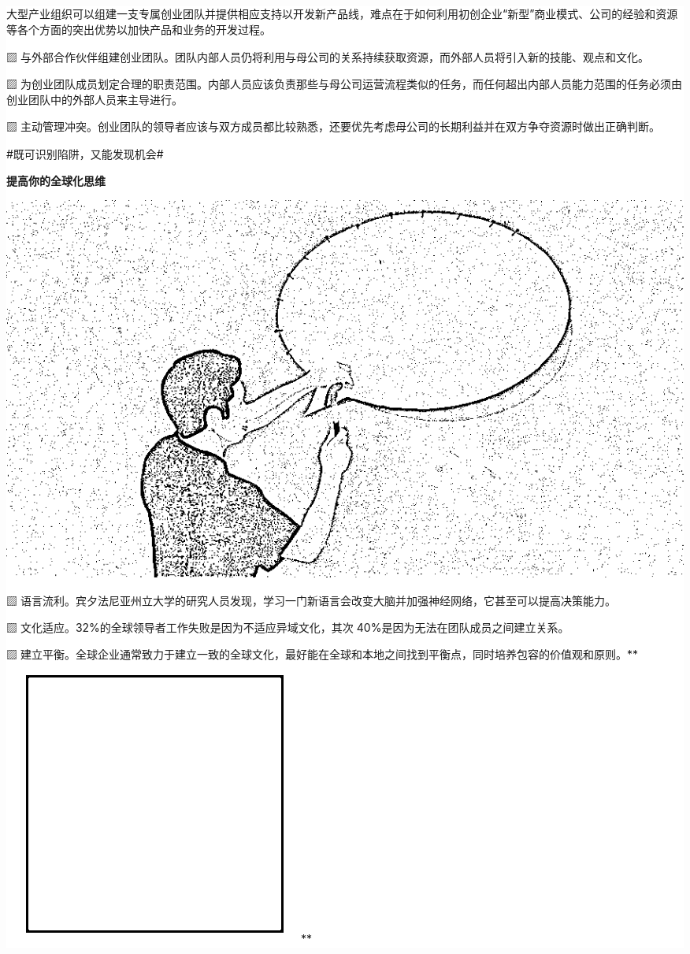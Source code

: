 大型产业组织可以组建一支专属创业团队并提供相应支持以开发新产品线，难点在于如何利用初创企业“新型”商业模式、公司的经验和资源等各个方面的突出优势以加快产品和业务的开发过程。

▨ 与外部合作伙伴组建创业团队。团队内部人员仍将利用与母公司的关系持续获取资源，而外部人员将引入新的技能、观点和文化。

▨ 为创业团队成员划定合理的职责范围。内部人员应该负责那些与母公司运营流程类似的任务，而任何超出内部人员能力范围的任务必须由创业团队中的外部人员来主导进行。

▨ 主动管理冲突。创业团队的领导者应该与双方成员都比较熟悉，还要优先考虑母公司的长期利益并在双方争夺资源时做出正确判断。

#既可识别陷阱，又能发现机会#

**提高你的全球化思维**

![](img/897389e89154a5841730820aa69ae93f.png)

▨ 语言流利。宾夕法尼亚州立大学的研究人员发现，学习一门新语言会改变大脑并加强神经网络，它甚至可以提高决策能力。

▨ 文化适应。32%的全球领导者工作失败是因为不适应异域文化，其次 40%是因为无法在团队成员之间建立关系。

▨ 建立平衡。全球企业通常致力于建立一致的全球文化，最好能在全球和本地之间找到平衡点，同时培养包容的价值观和原则。**![](img/9ed219bc34145dd5f8fe3c37bb591ff6.png) **
